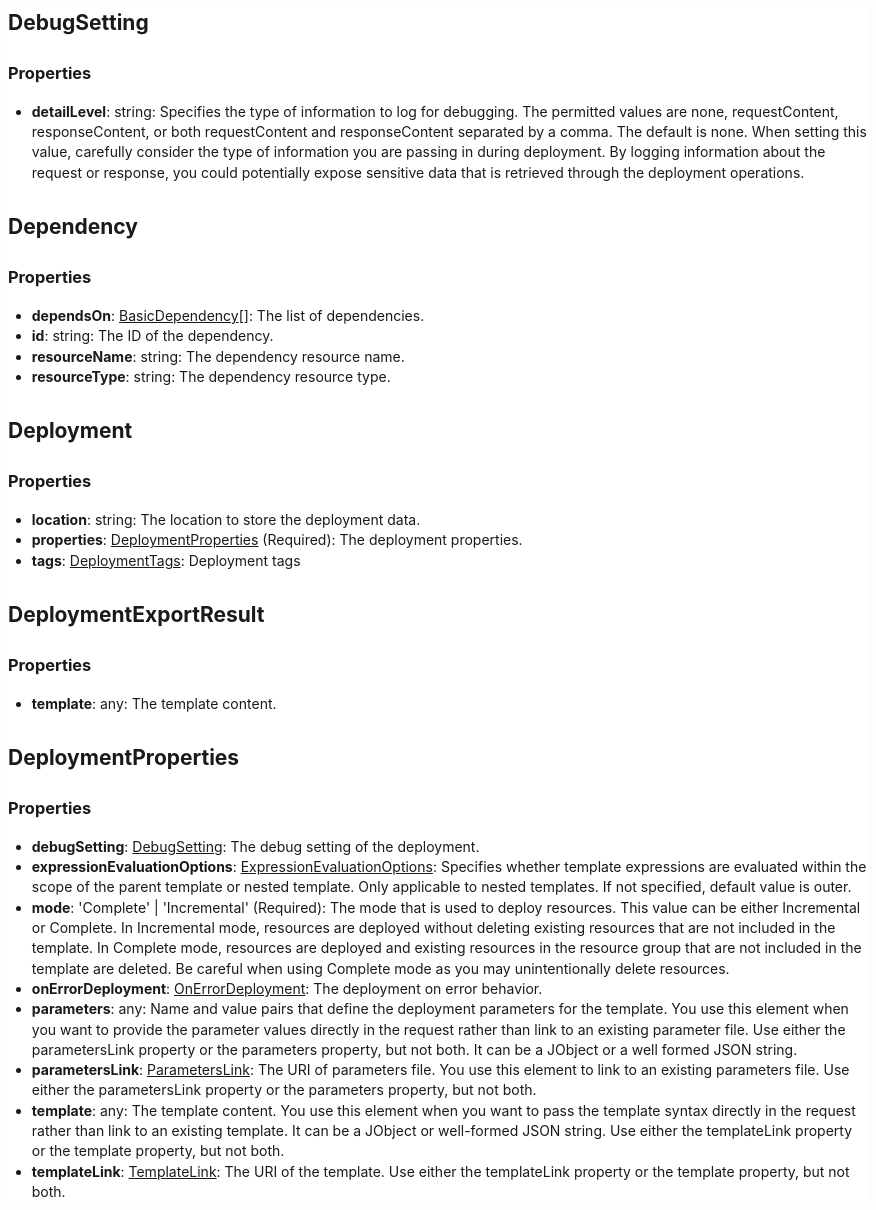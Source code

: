 ## DebugSetting
### Properties
* **detailLevel**: string: Specifies the type of information to log for debugging. The permitted values are none, requestContent, responseContent, or both requestContent and responseContent separated by a comma. The default is none. When setting this value, carefully consider the type of information you are passing in during deployment. By logging information about the request or response, you could potentially expose sensitive data that is retrieved through the deployment operations.

## Dependency
### Properties
* **dependsOn**: [BasicDependency](#basicdependency)[]: The list of dependencies.
* **id**: string: The ID of the dependency.
* **resourceName**: string: The dependency resource name.
* **resourceType**: string: The dependency resource type.

## Deployment
### Properties
* **location**: string: The location to store the deployment data.
* **properties**: [DeploymentProperties](#deploymentproperties) (Required): The deployment properties.
* **tags**: [DeploymentTags](#deploymenttags): Deployment tags

## DeploymentExportResult
### Properties
* **template**: any: The template content.

## DeploymentProperties
### Properties
* **debugSetting**: [DebugSetting](#debugsetting): The debug setting of the deployment.
* **expressionEvaluationOptions**: [ExpressionEvaluationOptions](#expressionevaluationoptions): Specifies whether template expressions are evaluated within the scope of the parent template or nested template. Only applicable to nested templates. If not specified, default value is outer.
* **mode**: 'Complete' | 'Incremental' (Required): The mode that is used to deploy resources. This value can be either Incremental or Complete. In Incremental mode, resources are deployed without deleting existing resources that are not included in the template. In Complete mode, resources are deployed and existing resources in the resource group that are not included in the template are deleted. Be careful when using Complete mode as you may unintentionally delete resources.
* **onErrorDeployment**: [OnErrorDeployment](#onerrordeployment): The deployment on error behavior.
* **parameters**: any: Name and value pairs that define the deployment parameters for the template. You use this element when you want to provide the parameter values directly in the request rather than link to an existing parameter file. Use either the parametersLink property or the parameters property, but not both. It can be a JObject or a well formed JSON string.
* **parametersLink**: [ParametersLink](#parameterslink): The URI of parameters file. You use this element to link to an existing parameters file. Use either the parametersLink property or the parameters property, but not both.
* **template**: any: The template content. You use this element when you want to pass the template syntax directly in the request rather than link to an existing template. It can be a JObject or well-formed JSON string. Use either the templateLink property or the template property, but not both.
* **templateLink**: [TemplateLink](#templatelink): The URI of the template. Use either the templateLink property or the template property, but not both.
